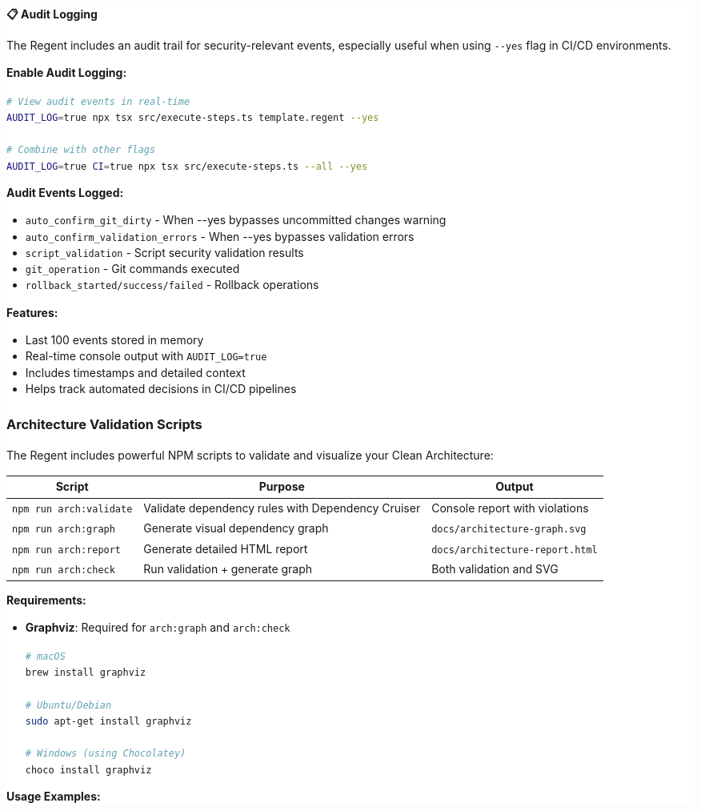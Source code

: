#### 📋 Audit Logging

The Regent includes an audit trail for security-relevant events, especially useful when using `--yes` flag in CI/CD environments.

**Enable Audit Logging:**
```bash
# View audit events in real-time
AUDIT_LOG=true npx tsx src/execute-steps.ts template.regent --yes

# Combine with other flags
AUDIT_LOG=true CI=true npx tsx src/execute-steps.ts --all --yes
```

**Audit Events Logged:**
- `auto_confirm_git_dirty` - When --yes bypasses uncommitted changes warning
- `auto_confirm_validation_errors` - When --yes bypasses validation errors
- `script_validation` - Script security validation results
- `git_operation` - Git commands executed
- `rollback_started/success/failed` - Rollback operations

**Features:**
- Last 100 events stored in memory
- Real-time console output with `AUDIT_LOG=true`
- Includes timestamps and detailed context
- Helps track automated decisions in CI/CD pipelines

### Architecture Validation Scripts

The Regent includes powerful NPM scripts to validate and visualize your Clean Architecture:

| Script | Purpose | Output |
|--------|---------|--------|
| `npm run arch:validate` | Validate dependency rules with Dependency Cruiser | Console report with violations |
| `npm run arch:graph` | Generate visual dependency graph | `docs/architecture-graph.svg` |
| `npm run arch:report` | Generate detailed HTML report | `docs/architecture-report.html` |
| `npm run arch:check` | Run validation + generate graph | Both validation and SVG |

**Requirements:**
- **Graphviz**: Required for `arch:graph` and `arch:check`
  ```bash
  # macOS
  brew install graphviz

  # Ubuntu/Debian
  sudo apt-get install graphviz

  # Windows (using Chocolatey)
  choco install graphviz
  ```

**Usage Examples:**
